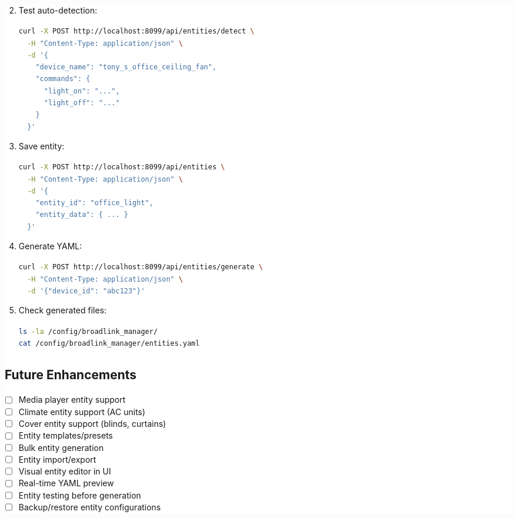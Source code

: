 2. Test auto-detection:
   ```bash
   curl -X POST http://localhost:8099/api/entities/detect \
     -H "Content-Type: application/json" \
     -d '{
       "device_name": "tony_s_office_ceiling_fan",
       "commands": {
         "light_on": "...",
         "light_off": "..."
       }
     }'
   ```

3. Save entity:
   ```bash
   curl -X POST http://localhost:8099/api/entities \
     -H "Content-Type: application/json" \
     -d '{
       "entity_id": "office_light",
       "entity_data": { ... }
     }'
   ```

4. Generate YAML:
   ```bash
   curl -X POST http://localhost:8099/api/entities/generate \
     -H "Content-Type: application/json" \
     -d '{"device_id": "abc123"}'
   ```

5. Check generated files:
   ```bash
   ls -la /config/broadlink_manager/
   cat /config/broadlink_manager/entities.yaml
   ```

## Future Enhancements

- [ ] Media player entity support
- [ ] Climate entity support (AC units)
- [ ] Cover entity support (blinds, curtains)
- [ ] Entity templates/presets
- [ ] Bulk entity generation
- [ ] Entity import/export
- [ ] Visual entity editor in UI
- [ ] Real-time YAML preview
- [ ] Entity testing before generation
- [ ] Backup/restore entity configurations
